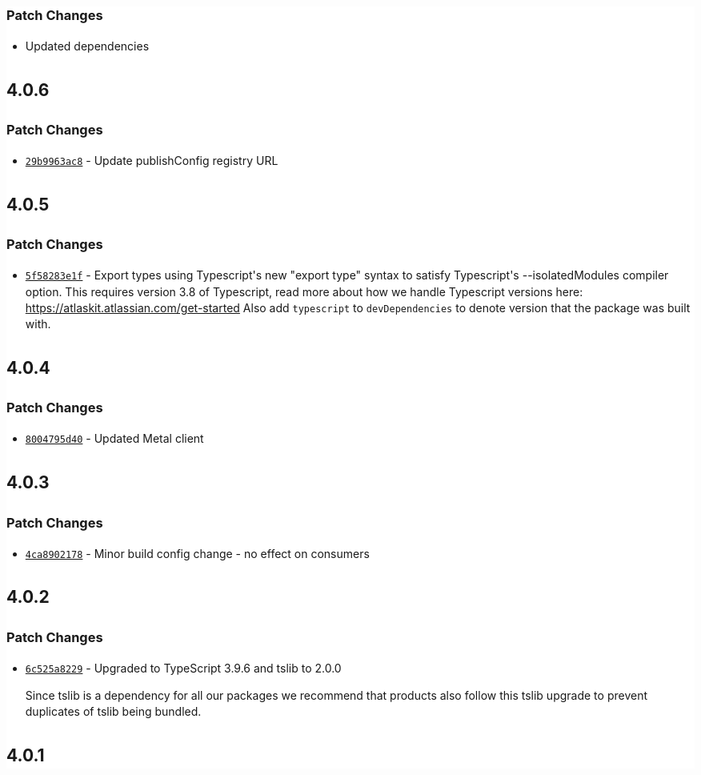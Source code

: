 ### Patch Changes

- Updated dependencies

## 4.0.6

### Patch Changes

- [`29b9963ac8`](https://bitbucket.org/atlassian/atlassian-frontend/commits/29b9963ac8) - Update publishConfig registry URL

## 4.0.5

### Patch Changes

- [`5f58283e1f`](https://bitbucket.org/atlassian/atlassian-frontend/commits/5f58283e1f) - Export types using Typescript's new "export type" syntax to satisfy Typescript's --isolatedModules compiler option.
  This requires version 3.8 of Typescript, read more about how we handle Typescript versions here: https://atlaskit.atlassian.com/get-started
  Also add `typescript` to `devDependencies` to denote version that the package was built with.

## 4.0.4

### Patch Changes

- [`8004795d40`](https://bitbucket.org/atlassian/atlassian-frontend/commits/8004795d40) - Updated Metal client

## 4.0.3

### Patch Changes

- [`4ca8902178`](https://bitbucket.org/atlassian/atlassian-frontend/commits/4ca8902178) - Minor build config change - no effect on consumers

## 4.0.2

### Patch Changes

- [`6c525a8229`](https://bitbucket.org/atlassian/atlassian-frontend/commits/6c525a8229) - Upgraded to TypeScript 3.9.6 and tslib to 2.0.0

  Since tslib is a dependency for all our packages we recommend that products also follow this tslib upgrade
  to prevent duplicates of tslib being bundled.

## 4.0.1
